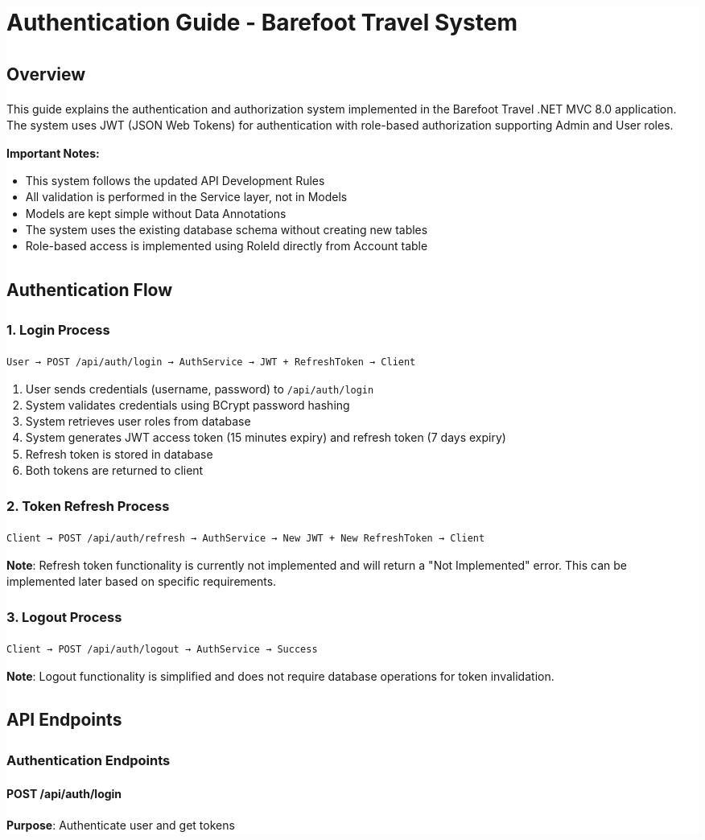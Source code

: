 # Authentication Guide - Barefoot Travel System

## Overview

This guide explains the authentication and authorization system implemented in the Barefoot Travel .NET MVC 8.0 application. The system uses JWT (JSON Web Tokens) for authentication with role-based authorization supporting Admin and User roles.

**Important Notes:**
- This system follows the updated API Development Rules
- All validation is performed in the Service layer, not in Models
- Models are kept simple without Data Annotations
- The system uses the existing database schema without creating new tables
- Role-based access is implemented using RoleId directly from Account table

## Authentication Flow

### 1. Login Process
```
User → POST /api/auth/login → AuthService → JWT + RefreshToken → Client
```

1. User sends credentials (username, password) to `/api/auth/login`
2. System validates credentials using BCrypt password hashing
3. System retrieves user roles from database
4. System generates JWT access token (15 minutes expiry) and refresh token (7 days expiry)
5. Refresh token is stored in database
6. Both tokens are returned to client

### 2. Token Refresh Process
```
Client → POST /api/auth/refresh → AuthService → New JWT + New RefreshToken → Client
```

**Note**: Refresh token functionality is currently not implemented and will return a "Not Implemented" error. This can be implemented later based on specific requirements.

### 3. Logout Process
```
Client → POST /api/auth/logout → AuthService → Success
```

**Note**: Logout functionality is simplified and does not require database operations for token invalidation.

## API Endpoints

### Authentication Endpoints

#### POST /api/auth/login
**Purpose**: Authenticate user and get tokens
